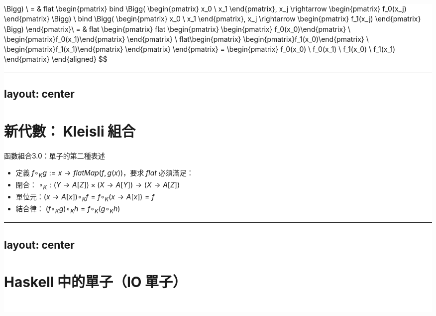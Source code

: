   \Bigg) \\
  = & flat \begin{pmatrix}
    bind \Bigg(
      \begin{pmatrix}
        x_0 \\ x_1
      \end{pmatrix}, x_j \rightarrow 
        \begin{pmatrix}
          f_0(x_j)
        \end{pmatrix}
    \Bigg) \\
    bind \Bigg(
      \begin{pmatrix}
        x_0 \\ x_1
      \end{pmatrix}, x_j \rightarrow 
        \begin{pmatrix}
        f_1(x_j)
      \end{pmatrix}
    \Bigg)
  \end{pmatrix}\\
  = & flat \begin{pmatrix}
    flat \begin{pmatrix}
      \begin{pmatrix} f_0(x_0)\end{pmatrix} \\
      \begin{pmatrix}f_0(x_1)\end{pmatrix}
    \end{pmatrix} \\
    flat\begin{pmatrix}
      \begin{pmatrix}f_1(x_0)\end{pmatrix} \\
      \begin{pmatrix}f_1(x_1)\end{pmatrix}
    \end{pmatrix}
  \end{pmatrix}
  = \begin{pmatrix}
    f_0(x_0) \\ f_0(x_1) \\ f_1(x_0) \\ f_1(x_1)
  \end{pmatrix}
\end{aligned}
$$

--- 
layout: center
---
# 新代數： Kleisli 組合
函數組合3.0：單子的第二種表述

- 定義 $f \circ_K g := x \rightarrow flatMap(f, g(x))$，要求 $flat$ 必須滿足：
- 閉合： $\circ_K: (Y \rightarrow A[Z]) \times (X \rightarrow A[Y])  \rightarrow (X \rightarrow A[Z])$
- 單位元：$(x \rightarrow A[x]) \circ_K f = f \circ_K (x \rightarrow A[x]) = f$
- 結合律： $(f \circ_K g) \circ_K h = f \circ_K (g \circ_K h)$
---
layout: center
---
# Haskell 中的單子（IO 單子）
<br>
